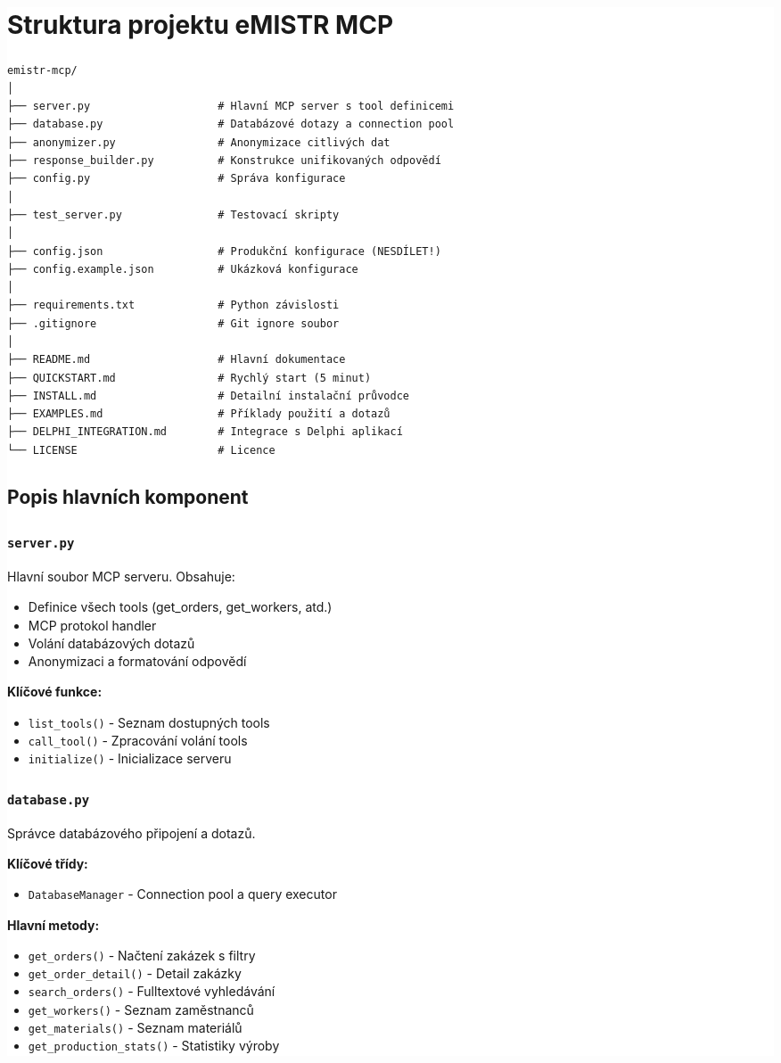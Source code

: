 # Struktura projektu eMISTR MCP

```
emistr-mcp/
│
├── server.py                    # Hlavní MCP server s tool definicemi
├── database.py                  # Databázové dotazy a connection pool
├── anonymizer.py                # Anonymizace citlivých dat
├── response_builder.py          # Konstrukce unifikovaných odpovědí
├── config.py                    # Správa konfigurace
│
├── test_server.py               # Testovací skripty
│
├── config.json                  # Produkční konfigurace (NESDÍLET!)
├── config.example.json          # Ukázková konfigurace
│
├── requirements.txt             # Python závislosti
├── .gitignore                   # Git ignore soubor
│
├── README.md                    # Hlavní dokumentace
├── QUICKSTART.md                # Rychlý start (5 minut)
├── INSTALL.md                   # Detailní instalační průvodce
├── EXAMPLES.md                  # Příklady použití a dotazů
├── DELPHI_INTEGRATION.md        # Integrace s Delphi aplikací
└── LICENSE                      # Licence

```

## Popis hlavních komponent

### `server.py`
Hlavní soubor MCP serveru. Obsahuje:
- Definice všech tools (get_orders, get_workers, atd.)
- MCP protokol handler
- Volání databázových dotazů
- Anonymizaci a formatování odpovědí

**Klíčové funkce:**
- `list_tools()` - Seznam dostupných tools
- `call_tool()` - Zpracování volání tools
- `initialize()` - Inicializace serveru

### `database.py`
Správce databázového připojení a dotazů.

**Klíčové třídy:**
- `DatabaseManager` - Connection pool a query executor

**Hlavní metody:**
- `get_orders()` - Načtení zakázek s filtry
- `get_order_detail()` - Detail zakázky
- `search_orders()` - Fulltextové vyhledávání
- `get_workers()` - Seznam zaměstnanců
- `get_materials()` - Seznam materiálů
- `get_production_stats()` - Statistiky výroby
